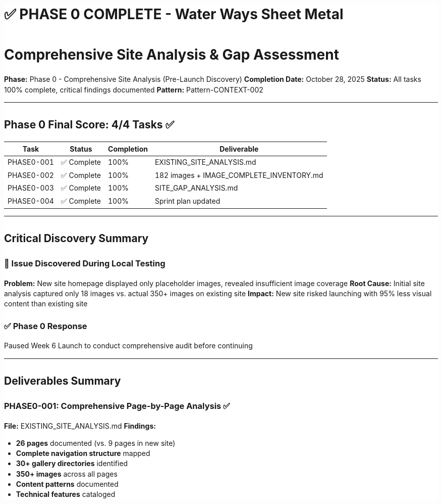 # ✅ PHASE 0 COMPLETE - Water Ways Sheet Metal
# Comprehensive Site Analysis & Gap Assessment

**Phase:** Phase 0 - Comprehensive Site Analysis (Pre-Launch Discovery)
**Completion Date:** October 28, 2025
**Status:** All tasks 100% complete, critical findings documented
**Pattern:** Pattern-CONTEXT-002

---

## Phase 0 Final Score: 4/4 Tasks ✅

| Task | Status | Completion | Deliverable |
|------|--------|------------|-------------|
| PHASE0-001 | ✅ Complete | 100% | EXISTING_SITE_ANALYSIS.md |
| PHASE0-002 | ✅ Complete | 100% | 182 images + IMAGE_COMPLETE_INVENTORY.md |
| PHASE0-003 | ✅ Complete | 100% | SITE_GAP_ANALYSIS.md |
| PHASE0-004 | ✅ Complete | 100% | Sprint plan updated |

---

## Critical Discovery Summary

### 🔴 Issue Discovered During Local Testing
**Problem:** New site homepage displayed only placeholder images, revealed insufficient image coverage
**Root Cause:** Initial site analysis captured only 18 images vs. actual 350+ images on existing site
**Impact:** New site risked launching with 95% less visual content than existing site

### ✅ Phase 0 Response
Paused Week 6 Launch to conduct comprehensive audit before continuing

---

## Deliverables Summary

### PHASE0-001: Comprehensive Page-by-Page Analysis ✅
**File:** EXISTING_SITE_ANALYSIS.md
**Findings:**
- **26 pages** documented (vs. 9 pages in new site)
- **Complete navigation structure** mapped
- **30+ gallery directories** identified
- **350+ images** across all pages
- **Content patterns** documented
- **Technical features** cataloged
